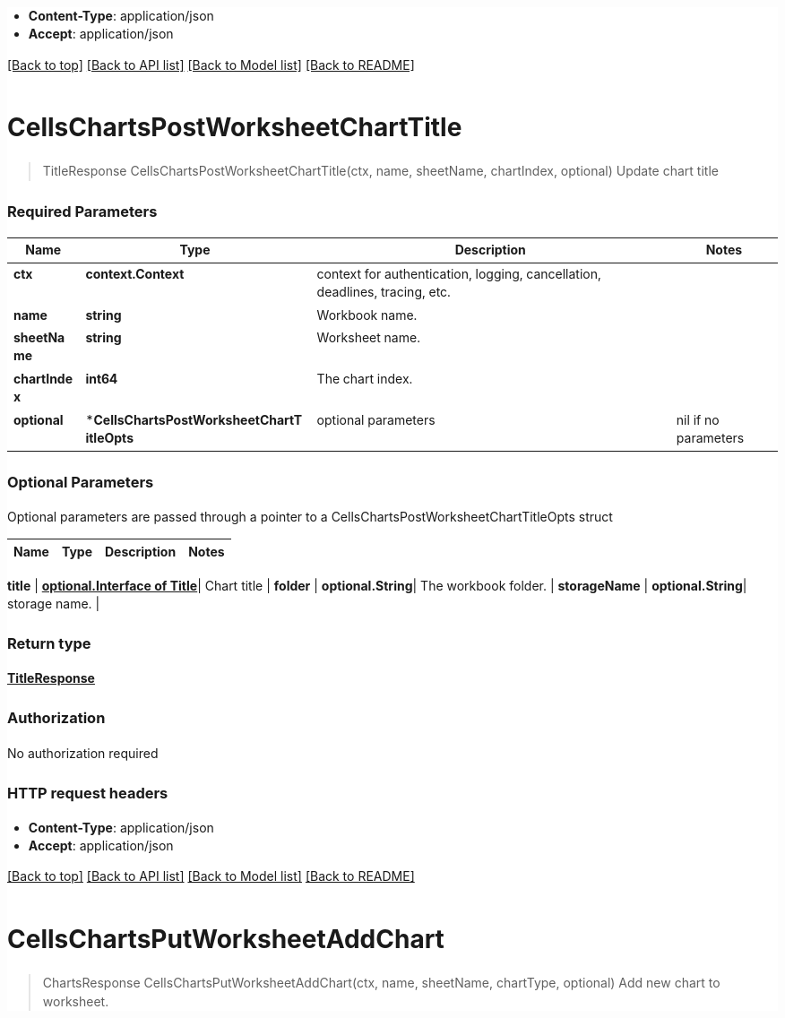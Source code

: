  - **Content-Type**: application/json
 - **Accept**: application/json

[[Back to top]](#) [[Back to API list]](../README.md#documentation-for-api-endpoints) [[Back to Model list]](../README.md#documentation-for-models) [[Back to README]](../README.md)

# **CellsChartsPostWorksheetChartTitle**
> TitleResponse CellsChartsPostWorksheetChartTitle(ctx, name, sheetName, chartIndex, optional)
Update chart title

### Required Parameters

Name | Type | Description  | Notes
------------- | ------------- | ------------- | -------------
 **ctx** | **context.Context** | context for authentication, logging, cancellation, deadlines, tracing, etc.
  **name** | **string**| Workbook name. | 
  **sheetName** | **string**| Worksheet name. | 
  **chartIndex** | **int64**| The chart index. | 
 **optional** | ***CellsChartsPostWorksheetChartTitleOpts** | optional parameters | nil if no parameters

### Optional Parameters
Optional parameters are passed through a pointer to a CellsChartsPostWorksheetChartTitleOpts struct

Name | Type | Description  | Notes
------------- | ------------- | ------------- | -------------



 **title** | [**optional.Interface of Title**](Title.md)| Chart title | 
 **folder** | **optional.String**| The workbook folder. | 
 **storageName** | **optional.String**| storage name. | 

### Return type

[**TitleResponse**](TitleResponse.md)

### Authorization

No authorization required

### HTTP request headers

 - **Content-Type**: application/json
 - **Accept**: application/json

[[Back to top]](#) [[Back to API list]](../README.md#documentation-for-api-endpoints) [[Back to Model list]](../README.md#documentation-for-models) [[Back to README]](../README.md)

# **CellsChartsPutWorksheetAddChart**
> ChartsResponse CellsChartsPutWorksheetAddChart(ctx, name, sheetName, chartType, optional)
Add new chart to worksheet.

